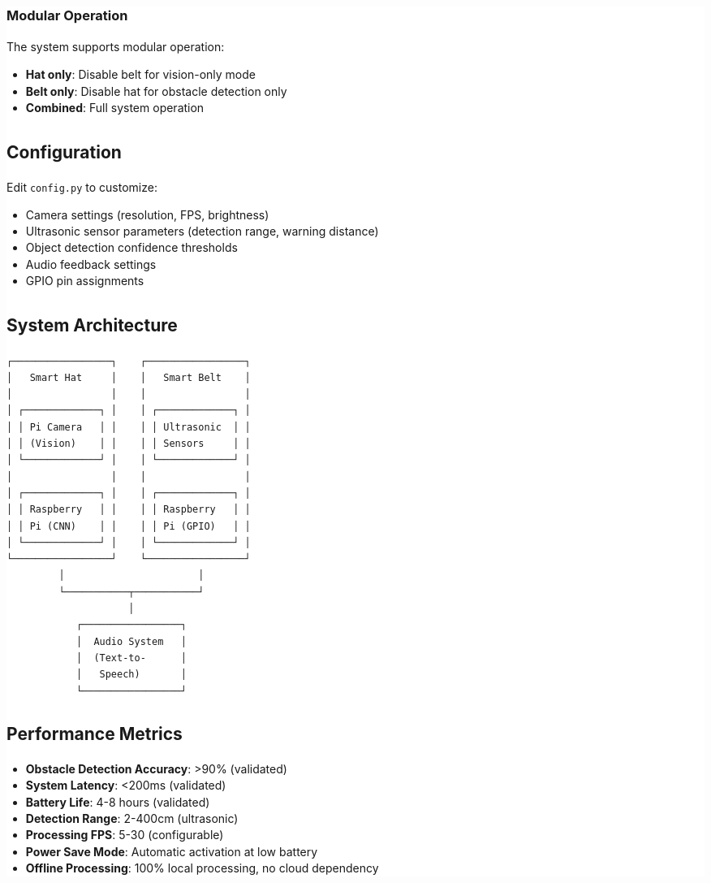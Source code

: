 ### Modular Operation

The system supports modular operation:

- **Hat only**: Disable belt for vision-only mode
- **Belt only**: Disable hat for obstacle detection only
- **Combined**: Full system operation

## Configuration

Edit `config.py` to customize:

- Camera settings (resolution, FPS, brightness)
- Ultrasonic sensor parameters (detection range, warning distance)
- Object detection confidence thresholds
- Audio feedback settings
- GPIO pin assignments

## System Architecture

```
┌─────────────────┐    ┌─────────────────┐
│   Smart Hat     │    │   Smart Belt    │
│                 │    │                 │
│ ┌─────────────┐ │    │ ┌─────────────┐ │
│ │ Pi Camera   │ │    │ │ Ultrasonic  │ │
│ │ (Vision)    │ │    │ │ Sensors     │ │
│ └─────────────┘ │    │ └─────────────┘ │
│                 │    │                 │
│ ┌─────────────┐ │    │ ┌─────────────┐ │
│ │ Raspberry   │ │    │ │ Raspberry   │ │
│ │ Pi (CNN)    │ │    │ │ Pi (GPIO)   │ │
│ └─────────────┘ │    │ └─────────────┘ │
└─────────────────┘    └─────────────────┘
         │                       │
         └───────────┬───────────┘
                     │
            ┌─────────────────┐
            │  Audio System   │
            │  (Text-to-      │
            │   Speech)       │
            └─────────────────┘
```

## Performance Metrics

- **Obstacle Detection Accuracy**: >90% (validated)
- **System Latency**: <200ms (validated)
- **Battery Life**: 4-8 hours (validated)
- **Detection Range**: 2-400cm (ultrasonic)
- **Processing FPS**: 5-30 (configurable)
- **Power Save Mode**: Automatic activation at low battery
- **Offline Processing**: 100% local processing, no cloud dependency
